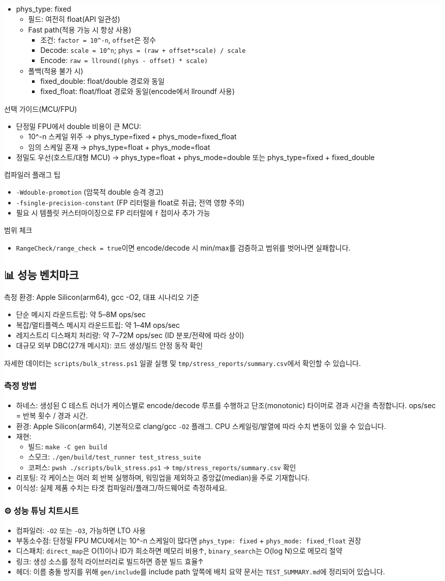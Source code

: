 - phys_type: fixed
  - 필드: 여전히 float(API 일관성)
  - Fast path(적용 가능 시 항상 사용)
    - 조건: `factor = 10^-n`, `offset`은 정수
    - Decode: `scale = 10^n`; `phys = (raw + offset*scale) / scale`
    - Encode: `raw = llround((phys - offset) * scale)`
  - 폴백(적용 불가 시)
    - fixed_double: float/double 경로와 동일
    - fixed_float:  float/float 경로와 동일(encode에서 llroundf 사용)

선택 가이드(MCU/FPU)
- 단정밀 FPU에서 double 비용이 큰 MCU:
  - 10^-n 스케일 위주 → phys_type=fixed + phys_mode=fixed_float
  - 임의 스케일 혼재 → phys_type=float + phys_mode=float
- 정밀도 우선(호스트/대형 MCU) → phys_type=float + phys_mode=double 또는 phys_type=fixed + fixed_double

컴파일러 플래그 팁
- `-Wdouble-promotion` (암묵적 double 승격 경고)
- `-fsingle-precision-constant` (FP 리터럴을 float로 취급; 전역 영향 주의)
- 필요 시 템플릿 커스터마이징으로 FP 리터럴에 `f` 접미사 추가 가능

범위 체크
- `RangeCheck/range_check = true`이면 encode/decode 시 min/max를 검증하고 범위를 벗어나면 실패합니다.

## 📊 성능 벤치마크

측정 환경: Apple Silicon(arm64), gcc -O2, 대표 시나리오 기준
- 단순 메시지 라운드트립: 약 5–8M ops/sec
- 복잡/멀티플렉스 메시지 라운드트립: 약 1–4M ops/sec
- 레지스트리 디스패치 처리량: 약 7–72M ops/sec (ID 분포/전략에 따라 상이)
- 대규모 외부 DBC(27개 메시지): 코드 생성/빌드 안정 동작 확인

자세한 데이터는 `scripts/bulk_stress.ps1` 일괄 실행 및 `tmp/stress_reports/summary.csv`에서 확인할 수 있습니다.

### 측정 방법

- 하네스: 생성된 C 테스트 러너가 케이스별로 encode/decode 루프를 수행하고 단조(monotonic) 타이머로 경과 시간을 측정합니다. ops/sec = 반복 횟수 / 경과 시간.
- 환경: Apple Silicon(arm64), 기본적으로 clang/gcc `-O2` 플래그. CPU 스케일링/발열에 따라 수치 변동이 있을 수 있습니다.
- 재현:
  - 빌드: `make -C gen build`
  - 스모크: `./gen/build/test_runner test_stress_suite`
  - 코퍼스: `pwsh ./scripts/bulk_stress.ps1` → `tmp/stress_reports/summary.csv` 확인
- 리포팅: 각 케이스는 여러 회 반복 실행하며, 워밍업을 제외하고 중앙값(median)을 주로 기재합니다.
- 이식성: 실제 제품 수치는 타겟 컴파일러/플래그/하드웨어로 측정하세요.

### ⚙️ 성능 튜닝 치트시트

- 컴파일러: `-O2` 또는 `-O3`, 가능하면 LTO 사용
- 부동소수점: 단정밀 FPU MCU에서는 10^-n 스케일이 많다면 `phys_type: fixed` + `phys_mode: fixed_float` 권장
- 디스패치: `direct_map`은 O(1)이나 ID가 희소하면 메모리 비용↑, `binary_search`는 O(log N)으로 메모리 절약
- 링크: 생성 소스를 정적 라이브러리로 빌드하면 증분 빌드 효율↑
- 헤더: 이름 충돌 방지를 위해 `gen/include`를 include path 앞쪽에 배치
요약 문서는 `TEST_SUMMARY.md`에 정리되어 있습니다.
